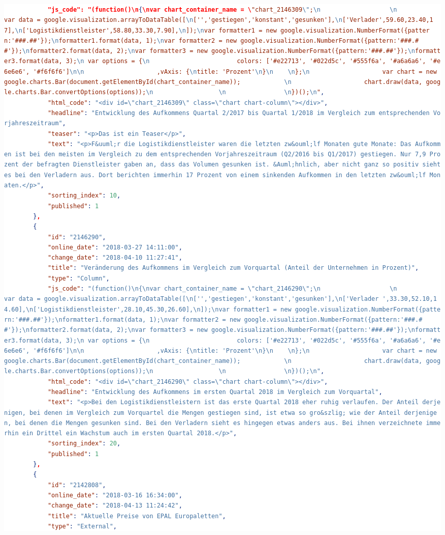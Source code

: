 ```json
            "js_code": "(function()\n{\nvar chart_container_name = \"chart_2146309\";\n                   \n                  var data = google.visualization.arrayToDataTable([\n['','gestiegen','konstant','gesunken'],\n['Verlader',59.60,23.40,17],\n['Logistikdienstleister',58.80,33.30,7.90],\n]);\nvar formatter1 = new google.visualization.NumberFormat({pattern:'###.##'});\nformatter1.format(data, 1);\nvar formatter2 = new google.visualization.NumberFormat({pattern:'###.##'});\nformatter2.format(data, 2);\nvar formatter3 = new google.visualization.NumberFormat({pattern:'###.##'});\nformatter3.format(data, 3);\n var options = {\n                        colors: ['#e22713', '#022d5c', '#555f6a', '#a6a6a6', '#e6e6e6', '#f6f6f6']\n\n                    ,vAxis: {\ntitle: 'Prozent'\n}\n    \n};\n                    var chart = new google.charts.Bar(document.getElementById(chart_container_name));            \n                    chart.draw(data, google.charts.Bar.convertOptions(options));\n                  \n                \n})();\n",
            "html_code": "<div id=\"chart_2146309\" class=\"chart chart-column\"></div>",
            "headline": "Entwicklung des Aufkommens Quartal 2/2017 bis Quartal 1/2018 im Vergleich zum entsprechenden Vorjahreszeitraum",
            "teaser": "<p>Das ist ein Teaser</p>",
            "text": "<p>F&uuml;r die Logistikdienstleister waren die letzten zw&ouml;lf Monaten gute Monate: Das Aufkommen ist bei den meisten im Vergleich zu dem entsprechenden Vorjahreszeitraum (Q2/2016 bis Q1/2017) gestiegen. Nur 7,9 Prozent der befragten Dienstleister gaben an, dass das Volumen gesunken ist. &Auml;hnlich, aber nicht ganz so positiv sieht es bei den Verladern aus. Dort berichten immerhin 17 Prozent von einem sinkenden Aufkommen in den letzten zw&ouml;lf Monaten.</p>",
            "sorting_index": 10,
            "published": 1
        },
        {
            "id": "2146290",
            "online_date": "2018-03-27 14:11:00",
            "change_date": "2018-04-10 11:27:41",
            "title": "Veränderung des Aufkommens im Vergleich zum Vorquartal (Anteil der Unternehmen in Prozent)",
            "type": "Column",
            "js_code": "(function()\n{\nvar chart_container_name = \"chart_2146290\";\n                   \n                  var data = google.visualization.arrayToDataTable([\n['','gestiegen','konstant','gesunken'],\n['Verlader ',33.30,52.10,14.60],\n['Logistikdienstleister',28.10,45.30,26.60],\n]);\nvar formatter1 = new google.visualization.NumberFormat({pattern:'###.##'});\nformatter1.format(data, 1);\nvar formatter2 = new google.visualization.NumberFormat({pattern:'###.##'});\nformatter2.format(data, 2);\nvar formatter3 = new google.visualization.NumberFormat({pattern:'###.##'});\nformatter3.format(data, 3);\n var options = {\n                        colors: ['#e22713', '#022d5c', '#555f6a', '#a6a6a6', '#e6e6e6', '#f6f6f6']\n\n                    ,vAxis: {\ntitle: 'Prozent'\n}\n    \n};\n                    var chart = new google.charts.Bar(document.getElementById(chart_container_name));            \n                    chart.draw(data, google.charts.Bar.convertOptions(options));\n                  \n                \n})();\n",
            "html_code": "<div id=\"chart_2146290\" class=\"chart chart-column\"></div>",
            "headline": "Entwicklung des Aufkommens im ersten Quartal 2018 im Vergleich zum Vorquartal",
            "text": "<p>Bei den Logistikdienstleistern ist das erste Quartal 2018 eher ruhig verlaufen. Der Anteil derjenigen, bei denen im Vergleich zum Vorquartel die Mengen gestiegen sind, ist etwa so gro&szlig; wie der Anteil derjenigen, bei denen die Mengen gesunken sind. Bei den Verladern sieht es hingegen etwas anders aus. Bei ihnen verzeichnete immerhin ein Drittel ein Wachstum auch im ersten Quartal 2018.</p>",
            "sorting_index": 20,
            "published": 1
        },
        {
            "id": "2142808",
            "online_date": "2018-03-16 16:34:00",
            "change_date": "2018-04-13 11:24:42",
            "title": "Aktuelle Preise von EPAL Europaletten",
            "type": "External",
```